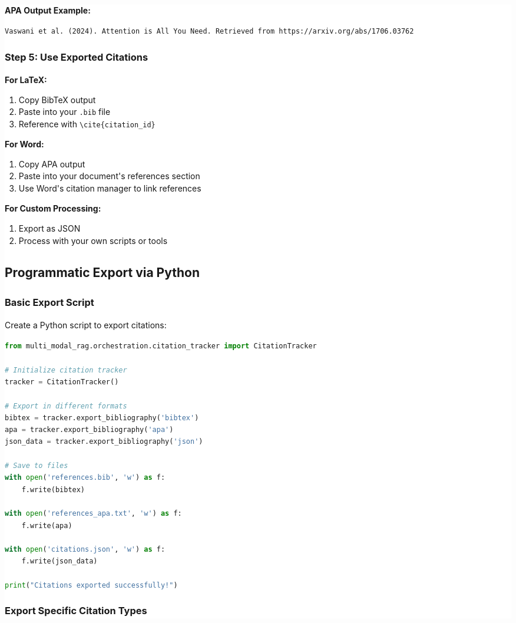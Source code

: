 **APA Output Example:**
```
Vaswani et al. (2024). Attention is All You Need. Retrieved from https://arxiv.org/abs/1706.03762
```

### Step 5: Use Exported Citations

**For LaTeX:**
1. Copy BibTeX output
2. Paste into your `.bib` file
3. Reference with `\cite{citation_id}`

**For Word:**
1. Copy APA output
2. Paste into your document's references section
3. Use Word's citation manager to link references

**For Custom Processing:**
1. Export as JSON
2. Process with your own scripts or tools

## Programmatic Export via Python

### Basic Export Script

Create a Python script to export citations:

```python
from multi_modal_rag.orchestration.citation_tracker import CitationTracker

# Initialize citation tracker
tracker = CitationTracker()

# Export in different formats
bibtex = tracker.export_bibliography('bibtex')
apa = tracker.export_bibliography('apa')
json_data = tracker.export_bibliography('json')

# Save to files
with open('references.bib', 'w') as f:
    f.write(bibtex)

with open('references_apa.txt', 'w') as f:
    f.write(apa)

with open('citations.json', 'w') as f:
    f.write(json_data)

print("Citations exported successfully!")
```

### Export Specific Citation Types
